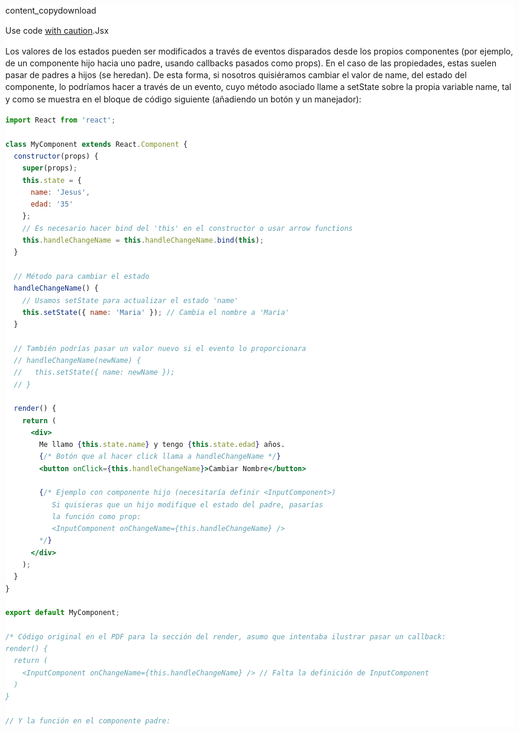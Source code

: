 content_copydownload

Use code [with caution](https://support.google.com/legal/answer/13505487).Jsx

Los valores de los estados pueden ser modificados a través de eventos disparados desde los propios componentes (por ejemplo, de un componente hijo hacia uno padre, usando callbacks pasados como props). En el caso de las propiedades, estas suelen pasar de padres a hijos (se heredan). De esta forma, si nosotros quisiéramos cambiar el valor de name, del estado del componente, lo podríamos hacer a través de un evento, cuyo método asociado llame a setState sobre la propia variable name, tal y como se muestra en el bloque de código siguiente (añadiendo un botón y un manejador):

```jsx
import React from 'react';

class MyComponent extends React.Component {
  constructor(props) {
    super(props);
    this.state = {
      name: 'Jesus',
      edad: '35'
    };
    // Es necesario hacer bind del 'this' en el constructor o usar arrow functions
    this.handleChangeName = this.handleChangeName.bind(this);
  }

  // Método para cambiar el estado
  handleChangeName() {
    // Usamos setState para actualizar el estado 'name'
    this.setState({ name: 'Maria' }); // Cambia el nombre a 'Maria'
  }

  // También podrías pasar un valor nuevo si el evento lo proporcionara
  // handleChangeName(newName) {
  //   this.setState({ name: newName });
  // }

  render() {
    return (
      <div>
        Me llamo {this.state.name} y tengo {this.state.edad} años.
        {/* Botón que al hacer click llama a handleChangeName */}
        <button onClick={this.handleChangeName}>Cambiar Nombre</button>

        {/* Ejemplo con componente hijo (necesitaría definir <InputComponent>)
           Si quisieras que un hijo modifique el estado del padre, pasarías
           la función como prop:
           <InputComponent onChangeName={this.handleChangeName} />
        */}
      </div>
    );
  }
}

export default MyComponent;

/* Código original en el PDF para la sección del render, asumo que intentaba ilustrar pasar un callback:
render() {
  return (
    <InputComponent onChangeName={this.handleChangeName} /> // Falta la definición de InputComponent
  )
}

// Y la función en el componente padre:
```